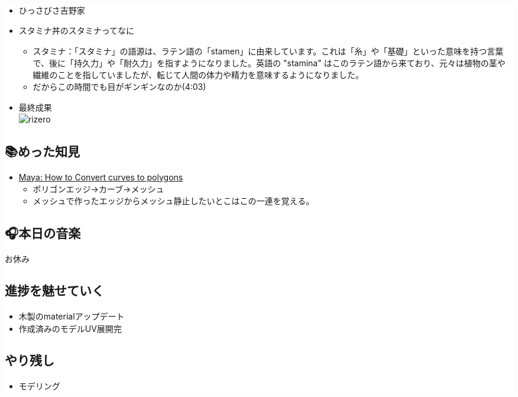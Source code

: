 - ひっさびさ吉野家
- スタミナ丼のスタミナってなに
  - スタミナ：「スタミナ」の語源は、ラテン語の「stamen」に由来しています。これは「糸」や「基礎」といった意味を持つ言葉で、後に「持久力」や「耐久力」を指すようになりました。英語の "stamina" はこのラテン語から来ており、元々は植物の茎や繊維のことを指していましたが、転じて人間の体力や精力を意味するようになりました。
  - だからこの時間でも目がギンギンなのか(4:03)


- 最終成果<br><img src="https://github.com/Nats360/Nippo/assets/86301377/d4ab9b3e-dfd7-4a26-afd6-bf2081ddfd1c" alt="rizero" width="30%">


## 📚めった知見
- [Maya: How to Convert curves to polygons](https://youtu.be/O0jGV3beV50?si=DsfA_6b0QuVrzYzo)
  - ポリゴンエッジ→カーブ→メッシュ
  - メッシュで作ったエッジからメッシュ静止したいとこはこの一連を覚える。


## 🎧本日の音楽
お休み

## 進捗を魅せていく
- 木製のmaterialアップデート
- 作成済みのモデルUV展開完

## やり残し
- モデリング
